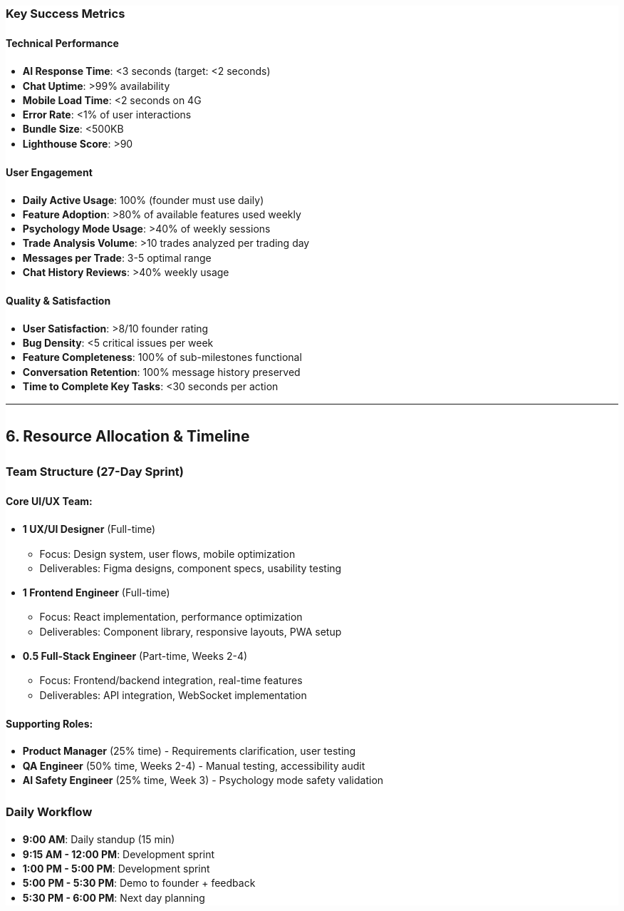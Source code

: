 ### Key Success Metrics

#### Technical Performance
- **AI Response Time**: <3 seconds (target: <2 seconds)
- **Chat Uptime**: >99% availability
- **Mobile Load Time**: <2 seconds on 4G
- **Error Rate**: <1% of user interactions
- **Bundle Size**: <500KB
- **Lighthouse Score**: >90

#### User Engagement
- **Daily Active Usage**: 100% (founder must use daily)
- **Feature Adoption**: >80% of available features used weekly
- **Psychology Mode Usage**: >40% of weekly sessions
- **Trade Analysis Volume**: >10 trades analyzed per trading day
- **Messages per Trade**: 3-5 optimal range
- **Chat History Reviews**: >40% weekly usage

#### Quality & Satisfaction
- **User Satisfaction**: >8/10 founder rating
- **Bug Density**: <5 critical issues per week
- **Feature Completeness**: 100% of sub-milestones functional
- **Conversation Retention**: 100% message history preserved
- **Time to Complete Key Tasks**: <30 seconds per action

---

## 6. Resource Allocation & Timeline

### Team Structure (27-Day Sprint)

#### Core UI/UX Team:
- **1 UX/UI Designer** (Full-time)
  - Focus: Design system, user flows, mobile optimization
  - Deliverables: Figma designs, component specs, usability testing

- **1 Frontend Engineer** (Full-time)
  - Focus: React implementation, performance optimization
  - Deliverables: Component library, responsive layouts, PWA setup

- **0.5 Full-Stack Engineer** (Part-time, Weeks 2-4)
  - Focus: Frontend/backend integration, real-time features
  - Deliverables: API integration, WebSocket implementation

#### Supporting Roles:
- **Product Manager** (25% time) - Requirements clarification, user testing
- **QA Engineer** (50% time, Weeks 2-4) - Manual testing, accessibility audit
- **AI Safety Engineer** (25% time, Week 3) - Psychology mode safety validation

### Daily Workflow
- **9:00 AM**: Daily standup (15 min)
- **9:15 AM - 12:00 PM**: Development sprint
- **1:00 PM - 5:00 PM**: Development sprint
- **5:00 PM - 5:30 PM**: Demo to founder + feedback
- **5:30 PM - 6:00 PM**: Next day planning
